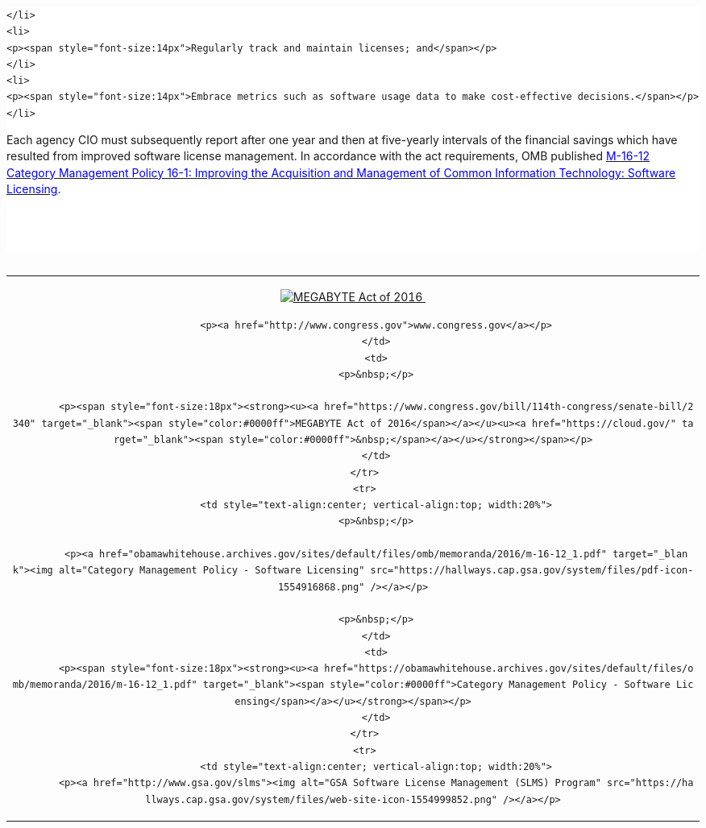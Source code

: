 	</li>
	<li>
	<p><span style="font-size:14px">Regularly track and maintain licenses; and</span></p>
	</li>
	<li>
	<p><span style="font-size:14px">Embrace metrics such as software usage data to make cost-effective decisions.</span></p>
	</li>
</ul>

<p><span style="font-size:14px">Each agency CIO must subsequently report after one year and then at five-yearly intervals of the financial savings which have resulted from improved software license management. In accordance with the act requirements, OMB published <u><a href="http://hallways.cap.gsa.gov/app/#/gateway/best-class-bic/19036/docs/19665/m-16-12_1-1544468962.pdf" target="_self"><span style="color:#0000ff">M-16-12 Category Management Policy 16-1: Improving the Acquisition and Management of Common Information Technology: Software Licensing</span></a></u>.</span></p>

<p>&nbsp;</p>

<p>&nbsp;</p>

<table align="left" border="0" cellpadding="30" cellspacing="30" style="width:100%">
	<tbody>
		<tr>
			<td style="text-align:center; vertical-align:top; width:20%">
			<p><a href="https://www.congress.gov/bill/114th-congress/senate-bill/2340" target="_blank"><img alt="MEGABYTE Act of 2016 " src="https://hallways.cap.gsa.gov/system/files/web-site-icon-1554999852.png" /></a></p>

			<p><a href="http://www.congress.gov">www.congress.gov</a></p>
			</td>
			<td>
			<p>&nbsp;</p>

			<p><span style="font-size:18px"><strong><u><a href="https://www.congress.gov/bill/114th-congress/senate-bill/2340" target="_blank"><span style="color:#0000ff">MEGABYTE Act of 2016</span></a></u><u><a href="https://cloud.gov/" target="_blank"><span style="color:#0000ff">&nbsp;</span></a></u></strong></span></p>
			</td>
		</tr>
		<tr>
			<td style="text-align:center; vertical-align:top; width:20%">
			<p>&nbsp;</p>

			<p><a href="obamawhitehouse.archives.gov/sites/default/files/omb/memoranda/2016/m-16-12_1.pdf" target="_blank"><img alt="Category Management Policy - Software Licensing" src="https://hallways.cap.gsa.gov/system/files/pdf-icon-1554916868.png" /></a></p>

			<p>&nbsp;</p>
			</td>
			<td>
			<p><span style="font-size:18px"><strong><u><a href="https://obamawhitehouse.archives.gov/sites/default/files/omb/memoranda/2016/m-16-12_1.pdf" target="_blank"><span style="color:#0000ff">Category Management Policy - Software Licensing</span></a></u></strong></span></p>
			</td>
		</tr>
		<tr>
			<td style="text-align:center; vertical-align:top; width:20%">
			<p><a href="http://www.gsa.gov/slms"><img alt="GSA Software License Management (SLMS) Program" src="https://hallways.cap.gsa.gov/system/files/web-site-icon-1554999852.png" /></a></p>
